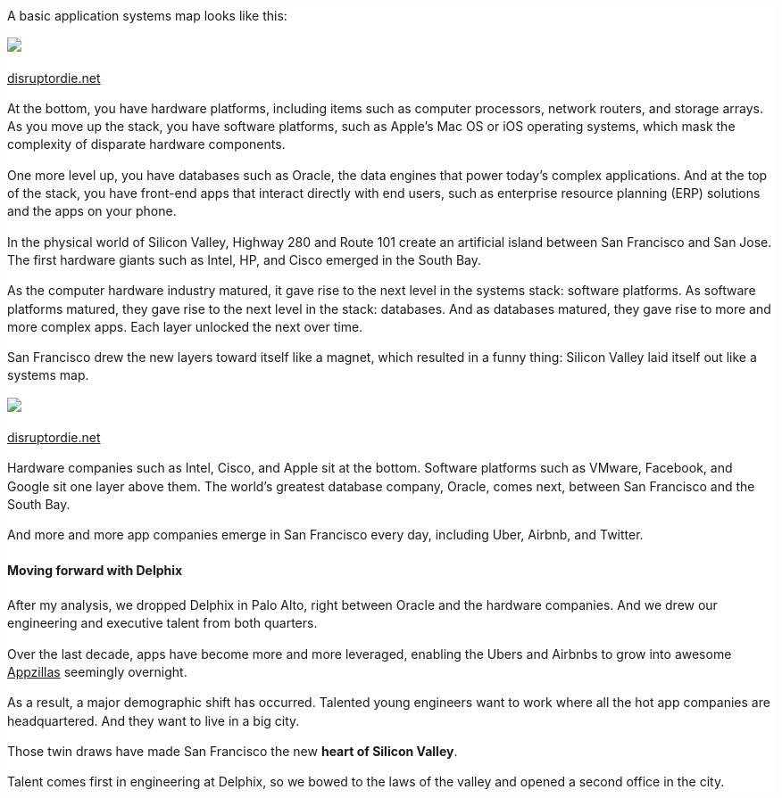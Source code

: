 A basic application systems map looks like this:



![](https://cdn-images-1.medium.com/max/1600/0*WuXKbjyYjteIYia9.)

[disruptordie.net](http://disruptordie.net)



At the bottom, you have hardware platforms, including items such as computer processors, network routers, and storage arrays. As you move up the stack, you have software platforms, such as Apple’s Mac OS or iOS operating systems, which mask the complexity of disparate hardware components.

One more level up, you have databases such as Oracle, the data engines that power today’s complex applications. And at the top of the stack, you have front-end apps that interact directly with end users, such as enterprise resource planning (ERP) solutions and the apps on your phone.

In the physical world of Silicon Valley, Highway 280 and Route 101 create an artificial island between San Francisco and San Jose. The first hardware giants such as Intel, HP, and Cisco emerged in the South Bay.

As the computer hardware industry matured, it gave rise to the next level in the systems stack: software platforms. As software platforms matured, they gave rise to the next level in the stack: databases. And as databases matured, they gave rise to more and more complex apps. Each layer unlocked the next over time.

San Francisco drew the new layers toward itself like a magnet, which resulted in a funny thing: Silicon Valley laid itself out like a systems map.



![](https://cdn-images-1.medium.com/max/1600/0*CSyWAMQImsy4Kzxv.)

[disruptordie.net](http://disruptordie.net)



Hardware companies such as Intel, Cisco, and Apple sit at the bottom. Software platforms such as VMware, Facebook, and Google sit one layer above them. The world’s greatest database company, Oracle, comes next, between San Francisco and the South Bay.

And more and more app companies emerge in San Francisco every day, including Uber, Airbnb, and Twitter.

#### Moving forward with Delphix

After my analysis, we dropped Delphix in Palo Alto, right between Oracle and the hardware companies. And we drew our engineering and executive talent from both quarters.

Over the last decade, apps have become more and more leveraged, enabling the Ubers and Airbnbs to grow into awesome [Appzillas](https://hackernoon.com/welcome-to-the-future-where-appzillas-rule-the-world-3125de430a02) seemingly overnight.

As a result, a major demographic shift has occurred. Talented young engineers want to work where all the hot app companies are headquartered. And they want to live in a big city.

Those twin draws have made San Francisco the new **heart of Silicon Valley**.

Talent comes first in engineering at Delphix, so we bowed to the laws of the valley and opened a second office in the city.
